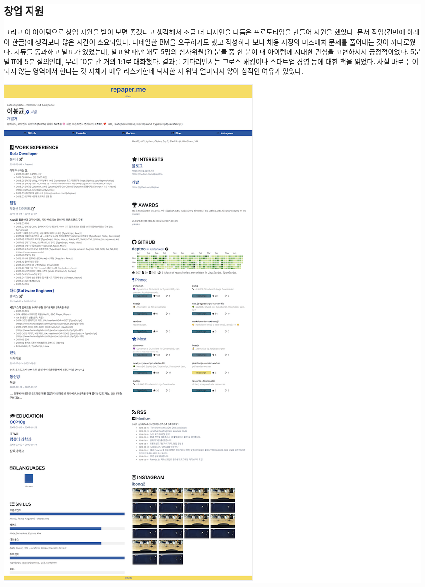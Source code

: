 ## 창업 지원

그리고 이 아이템으로 창업 지원을 받아 보면 좋겠다고 생각해서 조금 더 디자인을 다듬은 프로토타입을 만들어 지원을 했었다. 문서 작업(간만에 아래아 한글)에 생각보다 많은 시간이 소요되었다. 디테일한 BM을 요구하기도 했고 작성하다 보니 채용 시장의 미스매치 문제를 풀어내는 것이 까다로웠다. 서류를 통과하고 발표가 있었는데, 발표할 때만 해도 5명의 심사위원(?) 분들 중 한 분이 내 아이템에 지대한 관심을 표현하셔서 긍정적이었다. 5분 발표에 5분 질의인데, 무려 10분 간 거의 1:1로 대화했다. 결과를 기다리면서는 그로스 해킹이나 스타트업 경영 등에 대한 책을 읽었다. 사실 바로 돈이 되지 않는 영역에서 한다는 것 자체가 매우 리스키한테 퇴사한 지 워낙 얼마되지 않아 심적인 여유가 있었다.

![repaperme-resume](googit/repaperme-resume.png)
